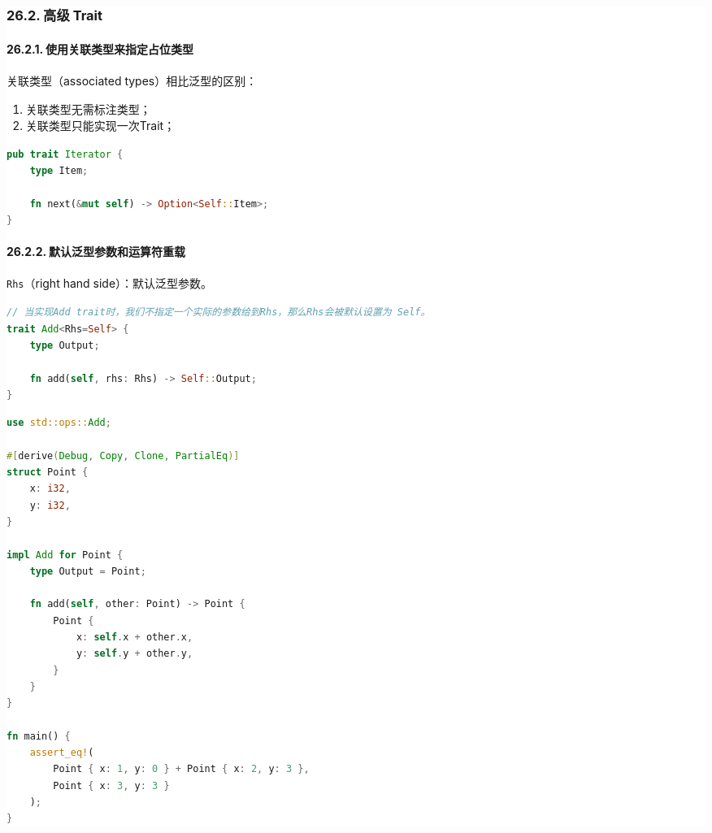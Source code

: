 ### 26.2. 高级 Trait

#### 26.2.1. 使用关联类型来指定占位类型

关联类型（associated types）相比泛型的区别：

1. 关联类型无需标注类型；
2. 关联类型只能实现一次Trait；

```rust
pub trait Iterator {
    type Item;

    fn next(&mut self) -> Option<Self::Item>;
}
```

#### 26.2.2. 默认泛型参数和运算符重载

`Rhs`（right hand side）：默认泛型参数。

```rust
// 当实现Add trait时，我们不指定一个实际的参数给到Rhs，那么Rhs会被默认设置为 Self。
trait Add<Rhs=Self> {
    type Output;

    fn add(self, rhs: Rhs) -> Self::Output;
}
```

```rust
use std::ops::Add;

#[derive(Debug, Copy, Clone, PartialEq)]
struct Point {
    x: i32,
    y: i32,
}

impl Add for Point {
    type Output = Point;

    fn add(self, other: Point) -> Point {
        Point {
            x: self.x + other.x,
            y: self.y + other.y,
        }
    }
}

fn main() {
    assert_eq!(
        Point { x: 1, y: 0 } + Point { x: 2, y: 3 },
        Point { x: 3, y: 3 }
    );
}
```
